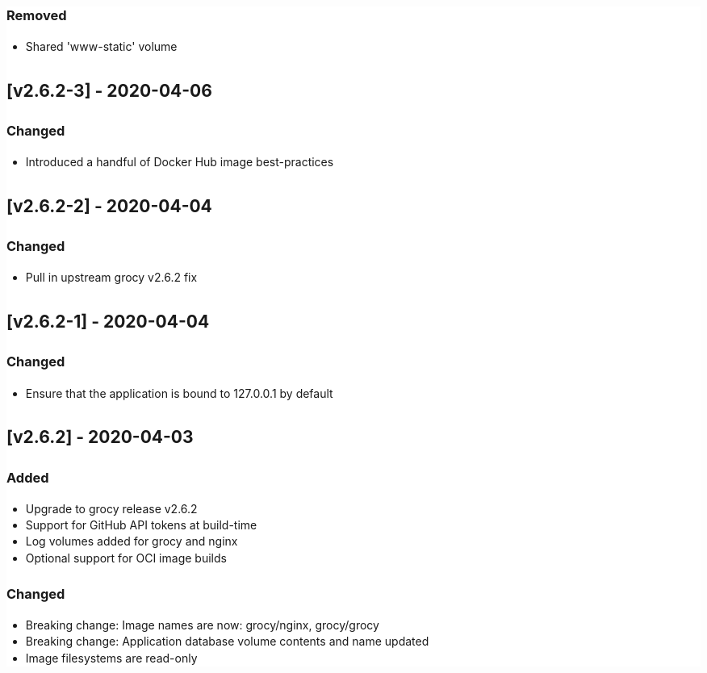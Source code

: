 ### Removed

- Shared 'www-static' volume

## [v2.6.2-3] - 2020-04-06

### Changed

- Introduced a handful of Docker Hub image best-practices

## [v2.6.2-2] - 2020-04-04

### Changed

- Pull in upstream grocy v2.6.2 fix

## [v2.6.2-1] - 2020-04-04

### Changed

- Ensure that the application is bound to 127.0.0.1 by default

## [v2.6.2] - 2020-04-03

### Added

- Upgrade to grocy release v2.6.2
- Support for GitHub API tokens at build-time
- Log volumes added for grocy and nginx
- Optional support for OCI image builds

### Changed

- Breaking change: Image names are now: grocy/nginx, grocy/grocy
- Breaking change: Application database volume contents and name updated
- Image filesystems are read-only
